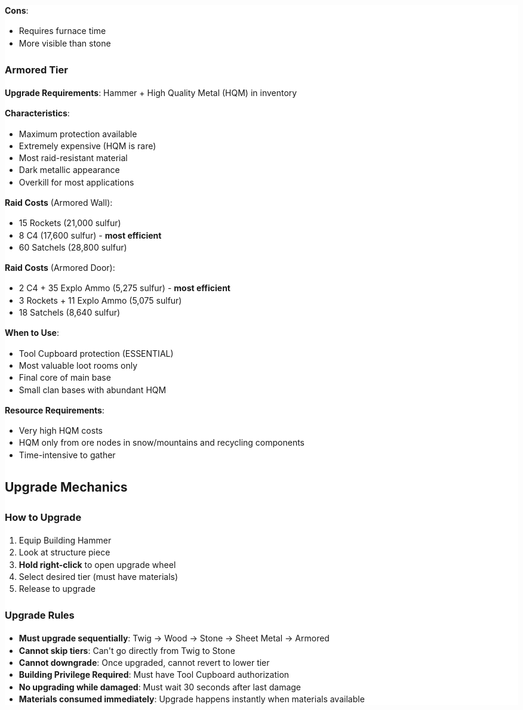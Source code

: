 **Cons**:
- Requires furnace time
- More visible than stone

### Armored Tier
**Upgrade Requirements**: Hammer + High Quality Metal (HQM) in inventory

**Characteristics**:
- Maximum protection available
- Extremely expensive (HQM is rare)
- Most raid-resistant material
- Dark metallic appearance
- Overkill for most applications

**Raid Costs** (Armored Wall):
- 15 Rockets (21,000 sulfur)
- 8 C4 (17,600 sulfur) - **most efficient**
- 60 Satchels (28,800 sulfur)

**Raid Costs** (Armored Door):
- 2 C4 + 35 Explo Ammo (5,275 sulfur) - **most efficient**
- 3 Rockets + 11 Explo Ammo (5,075 sulfur)
- 18 Satchels (8,640 sulfur)

**When to Use**:
- Tool Cupboard protection (ESSENTIAL)
- Most valuable loot rooms only
- Final core of main base
- Small clan bases with abundant HQM

**Resource Requirements**:
- Very high HQM costs
- HQM only from ore nodes in snow/mountains and recycling components
- Time-intensive to gather

## Upgrade Mechanics

### How to Upgrade
1. Equip Building Hammer
2. Look at structure piece
3. **Hold right-click** to open upgrade wheel
4. Select desired tier (must have materials)
5. Release to upgrade

### Upgrade Rules
- **Must upgrade sequentially**: Twig → Wood → Stone → Sheet Metal → Armored
- **Cannot skip tiers**: Can't go directly from Twig to Stone
- **Cannot downgrade**: Once upgraded, cannot revert to lower tier
- **Building Privilege Required**: Must have Tool Cupboard authorization
- **No upgrading while damaged**: Must wait 30 seconds after last damage
- **Materials consumed immediately**: Upgrade happens instantly when materials available
